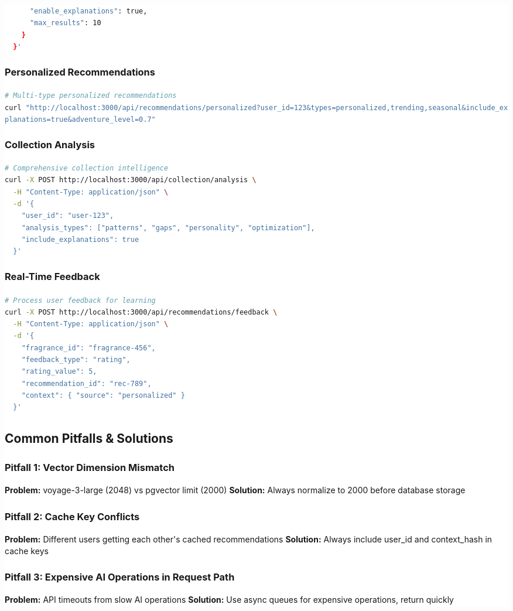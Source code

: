 ```bash
      "enable_explanations": true,
      "max_results": 10
    }
  }'
```

### Personalized Recommendations
```bash
# Multi-type personalized recommendations
curl "http://localhost:3000/api/recommendations/personalized?user_id=123&types=personalized,trending,seasonal&include_explanations=true&adventure_level=0.7"
```

### Collection Analysis
```bash
# Comprehensive collection intelligence
curl -X POST http://localhost:3000/api/collection/analysis \
  -H "Content-Type: application/json" \
  -d '{
    "user_id": "user-123",
    "analysis_types": ["patterns", "gaps", "personality", "optimization"],
    "include_explanations": true
  }'
```

### Real-Time Feedback
```bash
# Process user feedback for learning
curl -X POST http://localhost:3000/api/recommendations/feedback \
  -H "Content-Type: application/json" \
  -d '{
    "fragrance_id": "fragrance-456",
    "feedback_type": "rating",
    "rating_value": 5,
    "recommendation_id": "rec-789",
    "context": { "source": "personalized" }
  }'
```

## Common Pitfalls & Solutions

### Pitfall 1: Vector Dimension Mismatch
**Problem:** voyage-3-large (2048) vs pgvector limit (2000)
**Solution:** Always normalize to 2000 before database storage

### Pitfall 2: Cache Key Conflicts
**Problem:** Different users getting each other's cached recommendations
**Solution:** Always include user_id and context_hash in cache keys

### Pitfall 3: Expensive AI Operations in Request Path
**Problem:** API timeouts from slow AI operations
**Solution:** Use async queues for expensive operations, return quickly

